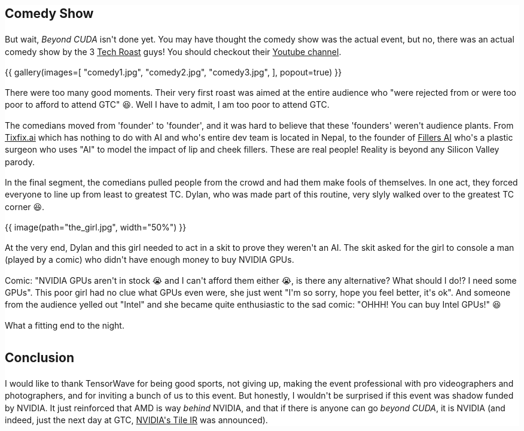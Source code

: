 

## Comedy Show

But wait, _Beyond CUDA_ isn't done yet.
You may have thought the comedy show was the actual event, but no, there was an actual comedy show by the 3 [Tech Roast](https://sociallyinept.io/) guys!
You should checkout their [Youtube channel](https://www.youtube.com/c/TechRoastShow).

{{ gallery(images=[
    "comedy1.jpg",
    "comedy2.jpg",
    "comedy3.jpg",
], popout=true) }}

There were too many good moments.
Their very first roast was aimed at the entire audience who "were rejected from or were too poor to afford to attend GTC" 😆.
Well I have to admit, I am too poor to attend GTC.

The comedians moved from 'founder' to 'founder', and it was hard to believe that these 'founders' weren't audience plants.
From [Tixfix.ai](https://tixfix.ai/) which has nothing to do with AI and who's entire dev team is located in Nepal, to the founder of [Fillers AI](https://fillers.ai/) who's a plastic surgeon who uses "AI" to model the impact of lip and cheek fillers.
These are real people!
Reality is beyond any Silicon Valley parody.

In the final segment, the comedians pulled people from the crowd and had them make fools of themselves.
In one act, they forced everyone to line up from least to greatest TC.
Dylan, who was made part of this routine, very slyly walked over to the greatest TC corner 😆.

{{ image(path="the_girl.jpg", width="50%") }}

At the very end, Dylan and this girl needed to act in a skit to prove they weren't an AI.
The skit asked for the girl to console a man (played by a comic) who didn't have enough money to buy NVIDIA GPUs.

Comic: "NVIDIA GPUs aren't in stock 😭 and I can't afford them either 😭, is there any alternative? What should I do!? I need some GPUs".
This poor girl had no clue what GPUs even were, she just went "I'm so sorry, hope you feel better, it's ok".
And someone from the audience yelled out "Intel" and she became quite enthusiastic to the sad comic: "OHHH! You can buy Intel GPUs!" 😆

What a fitting end to the night.




## Conclusion

I would like to thank TensorWave for being good sports, not giving up, making the event professional with pro videographers and photographers, and for inviting a bunch of us to this event.
But honestly, I wouldn't be surprised if this event was shadow funded by NVIDIA.
It just reinforced that AMD is way _behind_ NVIDIA, and that if there is anyone can go _beyond CUDA_, it is NVIDIA (and indeed, just the next day at GTC, [NVIDIA's Tile IR](https://x.com/JokerEph/status/1902758983116657112) was announced).








